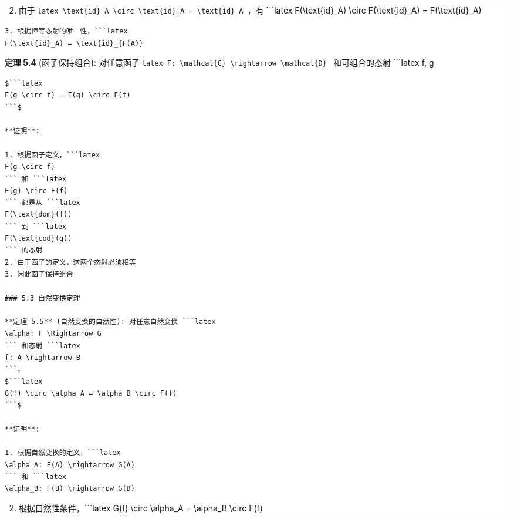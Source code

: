 2. 由于 ```latex
\text{id}_A \circ \text{id}_A = \text{id}_A
```，有 ```latex
F(\text{id}_A) \circ F(\text{id}_A) = F(\text{id}_A)

```
3. 根据恒等态射的唯一性，```latex
F(\text{id}_A) = \text{id}_{F(A)}
```

**定理 5.4** (函子保持组合): 对任意函子 ```latex
F: \mathcal{C} \rightarrow \mathcal{D}
``` 和可组合的态射 ```latex
f, g

```，
$```latex
F(g \circ f) = F(g) \circ F(f)
```$

**证明**:

1. 根据函子定义，```latex
F(g \circ f)
``` 和 ```latex
F(g) \circ F(f)
``` 都是从 ```latex
F(\text{dom}(f))
``` 到 ```latex
F(\text{cod}(g))
``` 的态射
2. 由于函子的定义，这两个态射必须相等
3. 因此函子保持组合

### 5.3 自然变换定理

**定理 5.5** (自然变换的自然性): 对任意自然变换 ```latex
\alpha: F \Rightarrow G
``` 和态射 ```latex
f: A \rightarrow B
```，
$```latex
G(f) \circ \alpha_A = \alpha_B \circ F(f)
```$

**证明**:

1. 根据自然变换的定义，```latex
\alpha_A: F(A) \rightarrow G(A)
``` 和 ```latex
\alpha_B: F(B) \rightarrow G(B)
```

2. 根据自然性条件，```latex
G(f) \circ \alpha_A = \alpha_B \circ F(f)
